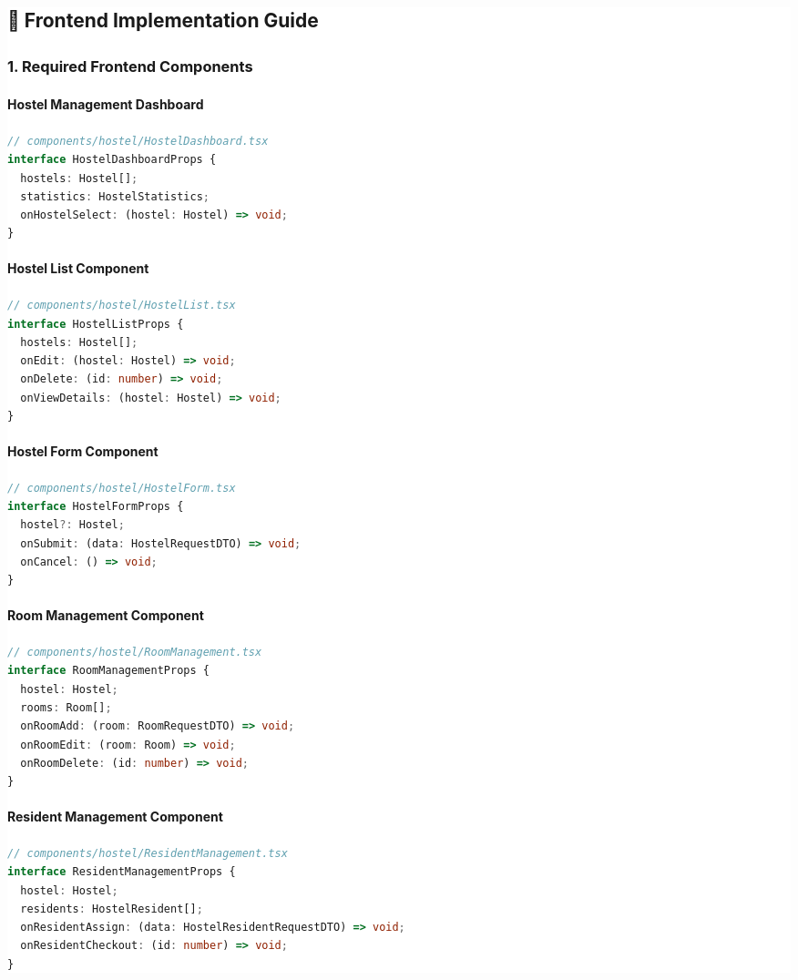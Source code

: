 
## 🎨 Frontend Implementation Guide

### 1. **Required Frontend Components**

#### Hostel Management Dashboard
```typescript
// components/hostel/HostelDashboard.tsx
interface HostelDashboardProps {
  hostels: Hostel[];
  statistics: HostelStatistics;
  onHostelSelect: (hostel: Hostel) => void;
}
```

#### Hostel List Component
```typescript
// components/hostel/HostelList.tsx
interface HostelListProps {
  hostels: Hostel[];
  onEdit: (hostel: Hostel) => void;
  onDelete: (id: number) => void;
  onViewDetails: (hostel: Hostel) => void;
}
```

#### Hostel Form Component
```typescript
// components/hostel/HostelForm.tsx
interface HostelFormProps {
  hostel?: Hostel;
  onSubmit: (data: HostelRequestDTO) => void;
  onCancel: () => void;
}
```

#### Room Management Component
```typescript
// components/hostel/RoomManagement.tsx
interface RoomManagementProps {
  hostel: Hostel;
  rooms: Room[];
  onRoomAdd: (room: RoomRequestDTO) => void;
  onRoomEdit: (room: Room) => void;
  onRoomDelete: (id: number) => void;
}
```

#### Resident Management Component
```typescript
// components/hostel/ResidentManagement.tsx
interface ResidentManagementProps {
  hostel: Hostel;
  residents: HostelResident[];
  onResidentAssign: (data: HostelResidentRequestDTO) => void;
  onResidentCheckout: (id: number) => void;
}
```
